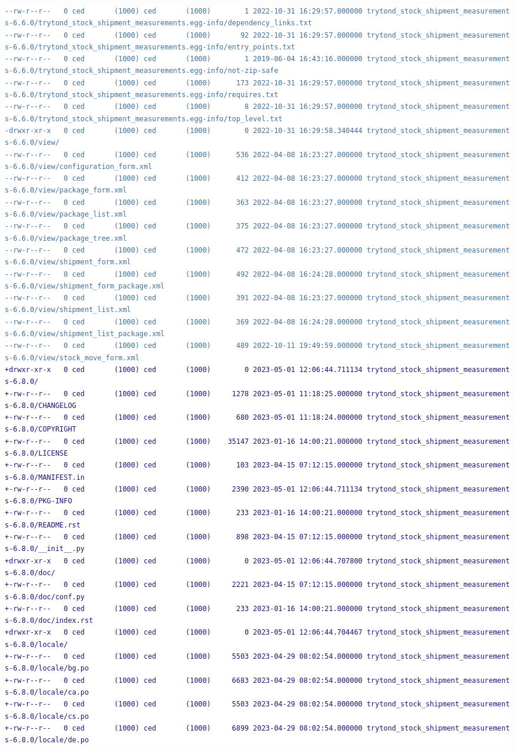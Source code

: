 ```diff
--rw-r--r--   0 ced       (1000) ced       (1000)        1 2022-10-31 16:29:57.000000 trytond_stock_shipment_measurements-6.6.0/trytond_stock_shipment_measurements.egg-info/dependency_links.txt
--rw-r--r--   0 ced       (1000) ced       (1000)       92 2022-10-31 16:29:57.000000 trytond_stock_shipment_measurements-6.6.0/trytond_stock_shipment_measurements.egg-info/entry_points.txt
--rw-r--r--   0 ced       (1000) ced       (1000)        1 2019-06-04 16:43:16.000000 trytond_stock_shipment_measurements-6.6.0/trytond_stock_shipment_measurements.egg-info/not-zip-safe
--rw-r--r--   0 ced       (1000) ced       (1000)      173 2022-10-31 16:29:57.000000 trytond_stock_shipment_measurements-6.6.0/trytond_stock_shipment_measurements.egg-info/requires.txt
--rw-r--r--   0 ced       (1000) ced       (1000)        8 2022-10-31 16:29:57.000000 trytond_stock_shipment_measurements-6.6.0/trytond_stock_shipment_measurements.egg-info/top_level.txt
-drwxr-xr-x   0 ced       (1000) ced       (1000)        0 2022-10-31 16:29:58.340444 trytond_stock_shipment_measurements-6.6.0/view/
--rw-r--r--   0 ced       (1000) ced       (1000)      536 2022-04-08 16:23:27.000000 trytond_stock_shipment_measurements-6.6.0/view/configuration_form.xml
--rw-r--r--   0 ced       (1000) ced       (1000)      412 2022-04-08 16:23:27.000000 trytond_stock_shipment_measurements-6.6.0/view/package_form.xml
--rw-r--r--   0 ced       (1000) ced       (1000)      363 2022-04-08 16:23:27.000000 trytond_stock_shipment_measurements-6.6.0/view/package_list.xml
--rw-r--r--   0 ced       (1000) ced       (1000)      375 2022-04-08 16:23:27.000000 trytond_stock_shipment_measurements-6.6.0/view/package_tree.xml
--rw-r--r--   0 ced       (1000) ced       (1000)      472 2022-04-08 16:23:27.000000 trytond_stock_shipment_measurements-6.6.0/view/shipment_form.xml
--rw-r--r--   0 ced       (1000) ced       (1000)      492 2022-04-08 16:24:28.000000 trytond_stock_shipment_measurements-6.6.0/view/shipment_form_package.xml
--rw-r--r--   0 ced       (1000) ced       (1000)      391 2022-04-08 16:23:27.000000 trytond_stock_shipment_measurements-6.6.0/view/shipment_list.xml
--rw-r--r--   0 ced       (1000) ced       (1000)      369 2022-04-08 16:24:28.000000 trytond_stock_shipment_measurements-6.6.0/view/shipment_list_package.xml
--rw-r--r--   0 ced       (1000) ced       (1000)      489 2022-10-11 19:49:59.000000 trytond_stock_shipment_measurements-6.6.0/view/stock_move_form.xml
+drwxr-xr-x   0 ced       (1000) ced       (1000)        0 2023-05-01 12:06:44.711134 trytond_stock_shipment_measurements-6.8.0/
+-rw-r--r--   0 ced       (1000) ced       (1000)     1278 2023-05-01 11:18:25.000000 trytond_stock_shipment_measurements-6.8.0/CHANGELOG
+-rw-r--r--   0 ced       (1000) ced       (1000)      680 2023-05-01 11:18:24.000000 trytond_stock_shipment_measurements-6.8.0/COPYRIGHT
+-rw-r--r--   0 ced       (1000) ced       (1000)    35147 2023-01-16 14:00:21.000000 trytond_stock_shipment_measurements-6.8.0/LICENSE
+-rw-r--r--   0 ced       (1000) ced       (1000)      103 2023-04-15 07:12:15.000000 trytond_stock_shipment_measurements-6.8.0/MANIFEST.in
+-rw-r--r--   0 ced       (1000) ced       (1000)     2390 2023-05-01 12:06:44.711134 trytond_stock_shipment_measurements-6.8.0/PKG-INFO
+-rw-r--r--   0 ced       (1000) ced       (1000)      233 2023-01-16 14:00:21.000000 trytond_stock_shipment_measurements-6.8.0/README.rst
+-rw-r--r--   0 ced       (1000) ced       (1000)      898 2023-04-15 07:12:15.000000 trytond_stock_shipment_measurements-6.8.0/__init__.py
+drwxr-xr-x   0 ced       (1000) ced       (1000)        0 2023-05-01 12:06:44.707800 trytond_stock_shipment_measurements-6.8.0/doc/
+-rw-r--r--   0 ced       (1000) ced       (1000)     2221 2023-04-15 07:12:15.000000 trytond_stock_shipment_measurements-6.8.0/doc/conf.py
+-rw-r--r--   0 ced       (1000) ced       (1000)      233 2023-01-16 14:00:21.000000 trytond_stock_shipment_measurements-6.8.0/doc/index.rst
+drwxr-xr-x   0 ced       (1000) ced       (1000)        0 2023-05-01 12:06:44.704467 trytond_stock_shipment_measurements-6.8.0/locale/
+-rw-r--r--   0 ced       (1000) ced       (1000)     5503 2023-04-29 08:02:54.000000 trytond_stock_shipment_measurements-6.8.0/locale/bg.po
+-rw-r--r--   0 ced       (1000) ced       (1000)     6683 2023-04-29 08:02:54.000000 trytond_stock_shipment_measurements-6.8.0/locale/ca.po
+-rw-r--r--   0 ced       (1000) ced       (1000)     5503 2023-04-29 08:02:54.000000 trytond_stock_shipment_measurements-6.8.0/locale/cs.po
+-rw-r--r--   0 ced       (1000) ced       (1000)     6899 2023-04-29 08:02:54.000000 trytond_stock_shipment_measurements-6.8.0/locale/de.po
```